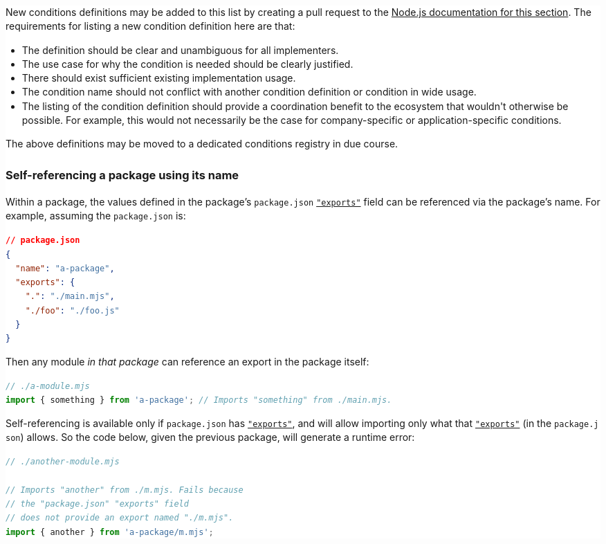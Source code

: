 New conditions definitions may be added to this list by creating a pull request
to the [Node.js documentation for this section][]. The requirements for listing
a new condition definition here are that:

* The definition should be clear and unambiguous for all implementers.
* The use case for why the condition is needed should be clearly justified.
* There should exist sufficient existing implementation usage.
* The condition name should not conflict with another condition definition or
  condition in wide usage.
* The listing of the condition definition should provide a coordination
  benefit to the ecosystem that wouldn't otherwise be possible. For example,
  this would not necessarily be the case for company-specific or
  application-specific conditions.

The above definitions may be moved to a dedicated conditions registry in due
course.

### Self-referencing a package using its name



Within a package, the values defined in the package’s
`package.json` [`"exports"`][] field can be referenced via the package’s name.
For example, assuming the `package.json` is:

```json
// package.json
{
  "name": "a-package",
  "exports": {
    ".": "./main.mjs",
    "./foo": "./foo.js"
  }
}
```

Then any module _in that package_ can reference an export in the package itself:

```js
// ./a-module.mjs
import { something } from 'a-package'; // Imports "something" from ./main.mjs.
```

Self-referencing is available only if `package.json` has [`"exports"`][], and
will allow importing only what that [`"exports"`][] (in the `package.json`)
allows. So the code below, given the previous package, will generate a runtime
error:

```js
// ./another-module.mjs

// Imports "another" from ./m.mjs. Fails because
// the "package.json" "exports" field
// does not provide an export named "./m.mjs".
import { another } from 'a-package/m.mjs';
```


[Babel]: https://babeljs.io/
[CommonJS]: modules.md
[Conditional exports]: #conditional-exports
[Corepack]: corepack.md
[ES module]: esm.md
[ES modules]: esm.md
[Node.js documentation for this section]: https://github.com/nodejs/node/blob/HEAD/doc/api/packages.md#conditions-definitions
[`"exports"`]: #exports
[`"imports"`]: #imports
[`"main"`]: #main
[`"name"`]: #name
[`"packageManager"`]: #packagemanager
[`"type"`]: #type
[`--conditions` / `-C` flag]: #resolving-user-conditions
[`--no-addons` flag]: cli.md#--no-addons
[`ERR_PACKAGE_PATH_NOT_EXPORTED`]: errors.md#err_package_path_not_exported
[`esm`]: https://github.com/standard-things/esm#readme
[`package.json`]: #nodejs-packagejson-field-definitions
[entry points]: #package-entry-points
[folders as modules]: modules.md#folders-as-modules
[load ECMASCript modules from CommonJS modules]: modules.md#the-mjs-extension
[loader hooks]: esm.md#loaders
[self-reference]: #self-referencing-a-package-using-its-name
[subpath exports]: #subpath-exports
[subpath imports]: #subpath-imports
[supported package managers]: corepack.md#supported-package-managers
[the dual CommonJS/ES module packages section]: #dual-commonjses-module-packages
[the full specifier path]: esm.md#mandatory-file-extensions